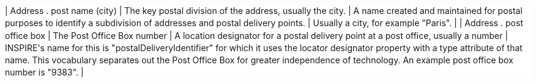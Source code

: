 | Address . post name (city)                  | The key postal division of the address, usually the city.                                                                                                                                                                                                                                                                                          | A name created and maintained for postal purposes to identify a subdivision of addresses and postal delivery points.                                                                                                                                                                                                     | Usually a city, for example "Paris".                                                                                                                                                                                                                                                                                                                                                                                                                                                                                                                                                                                                                                                                                                                                                                                                                                                                                                                                                                                                                                                                                                                                                                                                                                                                                                                                                                                                                                                                                                                                                                                                                                                                                                                                                                                                                                                                                                                      |
| Address . post office box                   | The Post Office Box number                                                                                                                                                                                                                                                                                                                         | A location designator for a postal delivery point at a post office, usually a number                                                                                                                                                                                                                                     | INSPIRE's name for this is "postalDeliveryIdentifier" for which it uses the locator designator property with a type attribute of that name. This vocabulary separates out the Post Office Box for greater independence of technology. An example post office box number is "9383".                                                                                                                                                                                                                                                                                                                                                                                                                                                                                                                                                                                                                                                                                                                                                                                                                                                                                                                                                                                                                                                                                                                                                                                                                                                                                                                                                                                                                                                                                                                                                                                                                                                                        |